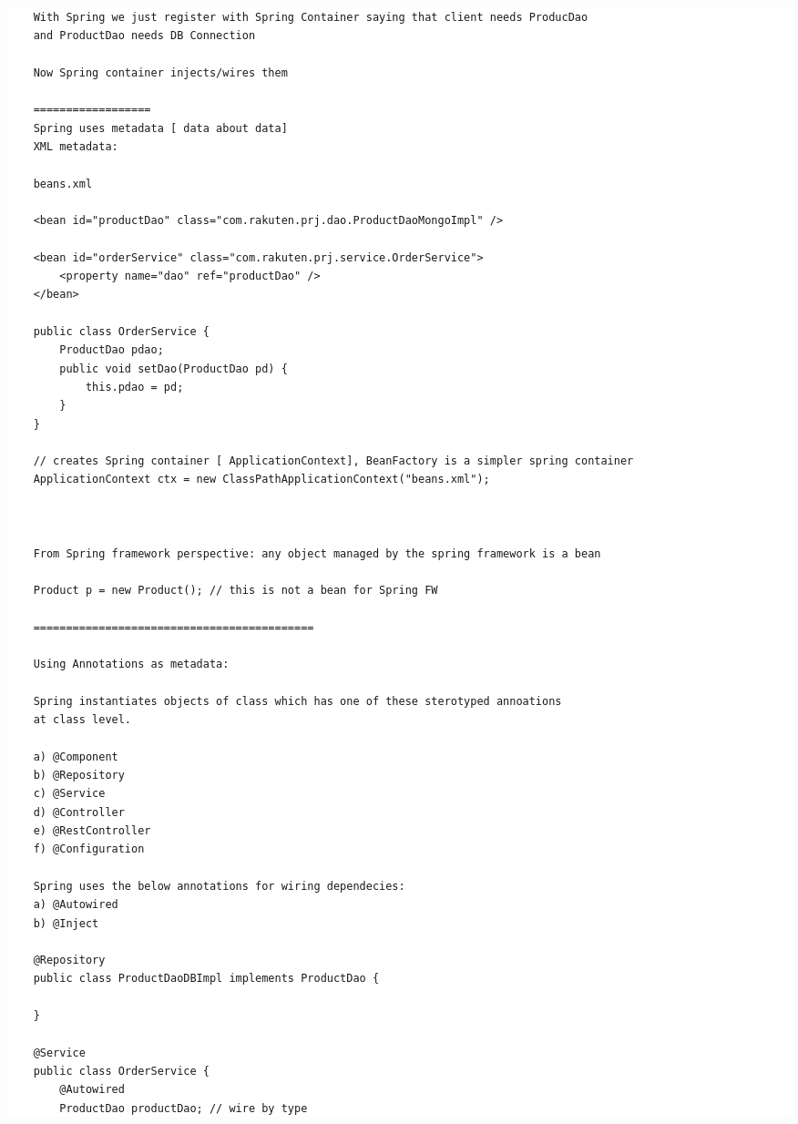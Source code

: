 		With Spring we just register with Spring Container saying that client needs ProducDao
		and ProductDao needs DB Connection

		Now Spring container injects/wires them

		==================
		Spring uses metadata [ data about data]
		XML metadata:

		beans.xml

		<bean id="productDao" class="com.rakuten.prj.dao.ProductDaoMongoImpl" />

		<bean id="orderService" class="com.rakuten.prj.service.OrderService">
			<property name="dao" ref="productDao" />
		</bean>

		public class OrderService {
			ProductDao pdao;
			public void setDao(ProductDao pd) {
				this.pdao = pd;
			}
		}

		// creates Spring container [ ApplicationContext], BeanFactory is a simpler spring container
		ApplicationContext ctx = new ClassPathApplicationContext("beans.xml");



		From Spring framework perspective: any object managed by the spring framework is a bean

		Product p = new Product(); // this is not a bean for Spring FW

		===========================================

		Using Annotations as metadata:

		Spring instantiates objects of class which has one of these sterotyped annoations
		at class level.

		a) @Component
		b) @Repository
		c) @Service
		d) @Controller
		e) @RestController
		f) @Configuration

		Spring uses the below annotations for wiring dependecies:
		a) @Autowired
		b) @Inject

		@Repository
		public class ProductDaoDBImpl implements ProductDao {

		}

		@Service
		public class OrderService {
			@Autowired
			ProductDao productDao; // wire by type
